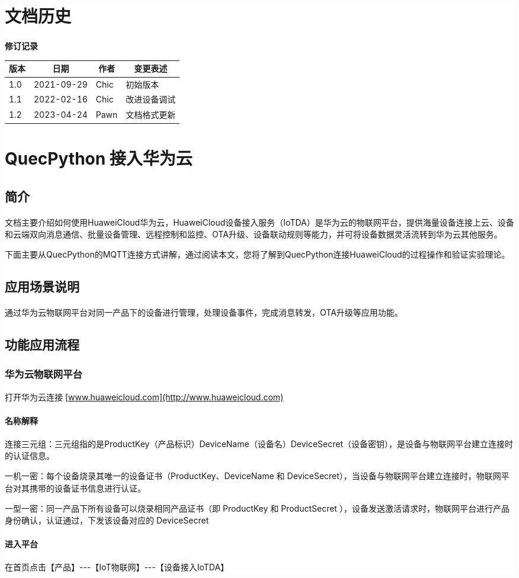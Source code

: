 # 文档历史

**修订记录**

| **版本** | **日期**   | **作者** | **变更表述** |
| -------- | ---------- | -------- | ------------ |
| 1.0      | 2021-09-29 | Chic     | 初始版本     |
| 1.1      | 2022-02-16 | Chic     | 改进设备调试 |
| 1.2      | 2023-04-24 | Pawn     | 文档格式更新 |



# QuecPython  接入华为云

## 简介

文档主要介绍如何使用HuaweiCloud华为云，HuaweiCloud设备接入服务（IoTDA）是华为云的物联网平台，提供海量设备连接上云、设备和云端双向消息通信、批量设备管理、远程控制和监控、OTA升级、设备联动规则等能力，并可将设备数据灵活流转到华为云其他服务。

下面主要从QuecPython的MQTT连接方式讲解，通过阅读本文，您将了解到QuecPython连接HuaweiCloud的过程操作和验证实验理论。

## 应用场景说明

通过华为云物联网平台对同一产品下的设备进行管理，处理设备事件，完成消息转发，OTA升级等应用功能。

## 功能应用流程

### 华为云物联网平台

打开华为云连接 [www.huaweicloud.com](http://www.huaweicloud.com)

#### 名称解释

连接三元组：三元组指的是ProductKey（产品标识）DeviceName（设备名）DeviceSecret（设备密钥），是设备与物联网平台建立连接时的认证信息。

一机一密：每个设备烧录其唯一的设备证书（ProductKey、DeviceName 和 DeviceSecret），当设备与物联网平台建立连接时，物联网平台对其携带的设备证书信息进行认证。

一型一密：同一产品下所有设备可以烧录相同产品证书（即 ProductKey 和 ProductSecret ），设备发送激活请求时，物联网平台进行产品身份确认，认证通过，下发该设备对应的 DeviceSecret

#### 进入平台

在首页点击【产品】---【IoT物联网】---【设备接入IoTDA】
